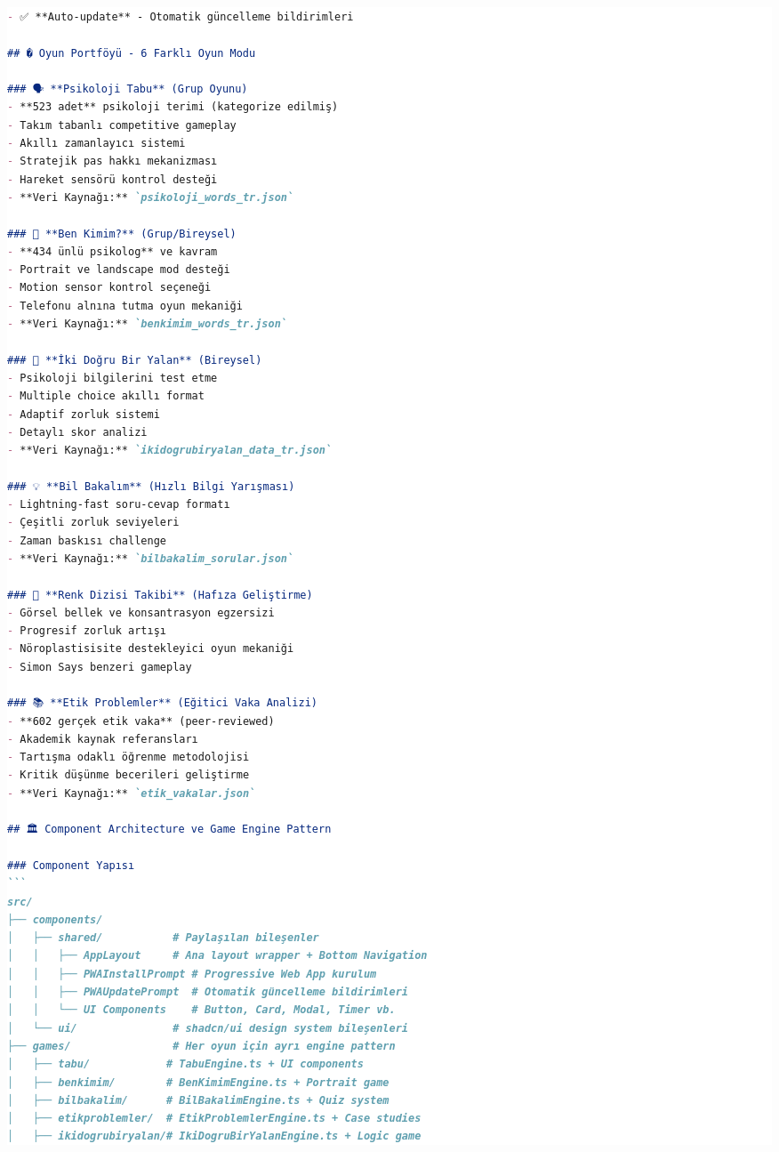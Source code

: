 ````markdown
- ✅ **Auto-update** - Otomatik güncelleme bildirimleri

## � Oyun Portföyü - 6 Farklı Oyun Modu

### 🗣️ **Psikoloji Tabu** (Grup Oyunu)
- **523 adet** psikoloji terimi (kategorize edilmiş)
- Takım tabanlı competitive gameplay
- Akıllı zamanlayıcı sistemi
- Stratejik pas hakkı mekanizması
- Hareket sensörü kontrol desteği
- **Veri Kaynağı:** `psikoloji_words_tr.json`

### 🤔 **Ben Kimim?** (Grup/Bireysel)  
- **434 ünlü psikolog** ve kavram
- Portrait ve landscape mod desteği
- Motion sensor kontrol seçeneği
- Telefonu alnına tutma oyun mekaniği
- **Veri Kaynağı:** `benkimim_words_tr.json`

### 🎲 **İki Doğru Bir Yalan** (Bireysel)
- Psikoloji bilgilerini test etme
- Multiple choice akıllı format
- Adaptif zorluk sistemi
- Detaylı skor analizi
- **Veri Kaynağı:** `ikidogrubiryalan_data_tr.json`

### 💡 **Bil Bakalım** (Hızlı Bilgi Yarışması)
- Lightning-fast soru-cevap formatı
- Çeşitli zorluk seviyeleri
- Zaman baskısı challenge
- **Veri Kaynağı:** `bilbakalim_sorular.json`

### 🎨 **Renk Dizisi Takibi** (Hafıza Geliştirme)
- Görsel bellek ve konsantrasyon egzersizi
- Progresif zorluk artışı
- Nöroplastisisite destekleyici oyun mekaniği
- Simon Says benzeri gameplay

### 📚 **Etik Problemler** (Eğitici Vaka Analizi)
- **602 gerçek etik vaka** (peer-reviewed)
- Akademik kaynak referansları
- Tartışma odaklı öğrenme metodolojisi
- Kritik düşünme becerileri geliştirme
- **Veri Kaynağı:** `etik_vakalar.json`

## 🏛️ Component Architecture ve Game Engine Pattern

### Component Yapısı
```
src/
├── components/
│   ├── shared/           # Paylaşılan bileşenler
│   │   ├── AppLayout     # Ana layout wrapper + Bottom Navigation
│   │   ├── PWAInstallPrompt # Progressive Web App kurulum
│   │   ├── PWAUpdatePrompt  # Otomatik güncelleme bildirimleri
│   │   └── UI Components    # Button, Card, Modal, Timer vb.
│   └── ui/               # shadcn/ui design system bileşenleri
├── games/                # Her oyun için ayrı engine pattern
│   ├── tabu/            # TabuEngine.ts + UI components
│   ├── benkimim/        # BenKimimEngine.ts + Portrait game
│   ├── bilbakalim/      # BilBakalimEngine.ts + Quiz system
│   ├── etikproblemler/  # EtikProblemlerEngine.ts + Case studies
│   ├── ikidogrubiryalan/# IkiDogruBirYalanEngine.ts + Logic game
````